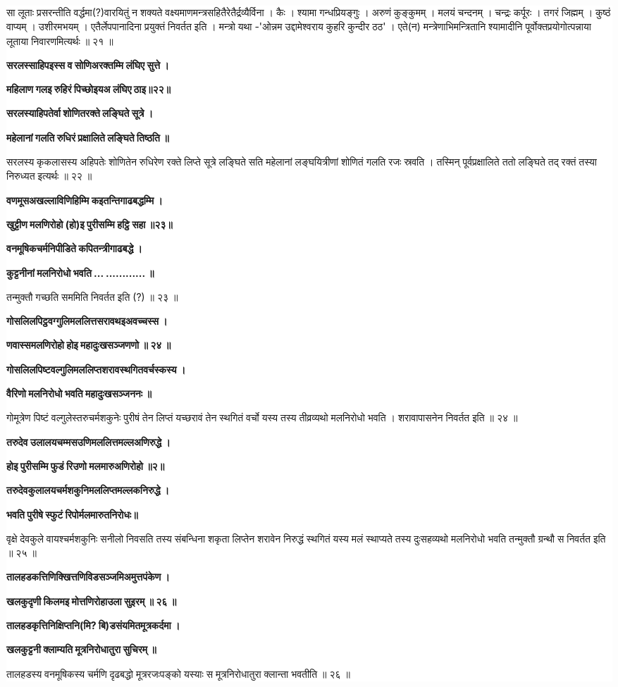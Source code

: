 
सा लूताः प्रसरन्तीति वर्द्धमा(?)वारयितुं न शक्यते वक्ष्यमाणमन्त्रसहितैरेतैर्द्रव्यैर्विना । कैः । श्यामा गन्धप्रियङ्गुः । अरुणं कुङ्कुमम् । मलयं चन्दनम् । चन्द्रः कर्पूरः । तगरं जिह्मम् । कुष्ठं वाप्यम् । उशीरमभयम् । एतैर्लेपपानादिना प्रयुक्तं निवर्तत इति । मन्त्रो यथा -'ओन्नम उद्दामेश्वराय कुहरि कुन्दीर ठठ' । एते(न) मन्त्रेणाभिमन्त्रितानि श्यामादीनि पूर्वोक्तप्रयोगोत्पन्नाया लूताया निवारणमित्यर्थः ॥ २१ ॥


**सरलस्साहिपइस्स व सोणिअरक्तम्मि लंघिए सुत्ते ।**

**महिलाण गलइ रुहिरं पिच्छोइयअ लंघिए ठाइ॥२२॥**

**सरलस्याहिपतेर्वा शोणितरक्ते लङ्घिते सूत्रे ।**

**महेलानां गलति रुधिरं प्रक्षालिते लङ्घिते तिष्ठति ॥**


सरलस्य कृकलासस्य अहिपतेः शोणितेन रुधिरेण रक्ते लिप्ते सूत्रे लङ्घिते सति महेलानां लङ्घयित्रीणां शोणितं गलति रजः स्रवति । तस्मिन् पूर्वप्रक्षालिते ततो लङ्घिते तद् रक्तं तस्या निरुध्यत इत्यर्थः ॥ २२ ॥

**वणमूसअखल्लाविणिहिम्मि कइतन्तिगाढबद्धम्मि ।**

**खुट्टीण मलणिरोहो (हो)इ पुरीसम्मि हट्ठि सहा ॥२३॥**

**वनमूषिकचर्मनिपीडिते कपितन्त्रीगाढबद्धे ।**

**कुट्टनीनां मलनिरोधो भवति ... ............ ॥**

तन्मुक्तौ गच्छति सममिति निवर्तत इति (?) ॥ २३ ॥

**गोसलिलपिट्ठवग्गुलिमललित्तसरावथइअवच्चस्स ।**

**णवास्समलणिरोहो होइ महादुःखसञ्जणणो ॥ २४ ॥**

**गोसलिलपिष्टवल्गुलिमललिप्तशरावस्थगितवर्चस्कस्य ।**

**वैरिणो मलनिरोधो भवति महादुःखसञ्जननः ॥**

गोमूत्रेण पिष्टं वल्गुलेस्तरुचर्मशकुनेः पुरीषं तेन लिप्तं यच्छरावं तेन स्थगितं वर्चो यस्य तस्य तीव्रव्यथो मलनिरोधो भवति । शरावापासनेन निवर्तत इति ॥ २४ ॥

**तरुदेव उलालयचम्मसउणिमललित्तमल्लअणिरुद्धे ।**

**होइ पुरीसम्मि फुडं रिउणो मलमारुअणिरोहो ॥२॥**

**तरुदेवकुलालयचर्मशकुनिमललिप्तमल्लकनिरुद्धे ।**

**भवति पुरीषे स्फुटं रिपोर्मलमारुतनिरोधः॥**

वृक्षे देवकुले वायश्चर्मशकुनिः सनीलो निवसति तस्य संबन्धिना शकृता लिप्तेन शरावेन निरुद्धं स्थगितं यस्य मलं स्थाप्यते तस्य दुःसहव्यथो मलनिरोधो भवति तन्मुक्तौ ग्रन्थौ स निवर्तत इति ॥ २५ ॥


**तालहडकत्तिणिक्खित्तणिविडसञ्जमिअमुत्तपंकेण ।**

**खलकुदृणी किलमइ मोत्तणिरोहाउला सुइरम् ॥ २६ ॥**


**तालहडकृत्तिनिक्षिप्तनि(मि? बि)डसंयमितमूत्रकर्दमा ।**

**खलकुट्टनी क्लाम्यति मूत्रनिरोधातुरा सुचिरम् ॥**


तालहडस्य वनमूषिकस्य चर्मणि दृढबद्धो मूत्ररजःपङ्को यस्याः स मूत्रनिरोधातुरा क्लान्ता भवतीति ॥ २६ ॥
